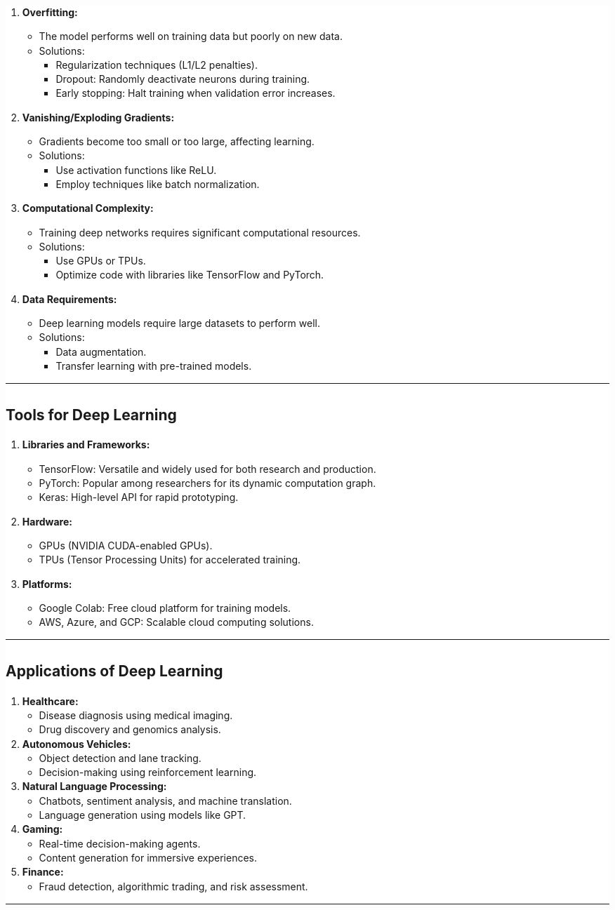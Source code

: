 1. **Overfitting:**

   * The model performs well on training data but poorly on new data.  
   * Solutions:  
     * Regularization techniques (L1/L2 penalties).  
     * Dropout: Randomly deactivate neurons during training.  
     * Early stopping: Halt training when validation error increases.  
2. **Vanishing/Exploding Gradients:**

   * Gradients become too small or too large, affecting learning.  
   * Solutions:  
     * Use activation functions like ReLU.  
     * Employ techniques like batch normalization.  
3. **Computational Complexity:**

   * Training deep networks requires significant computational resources.  
   * Solutions:  
     * Use GPUs or TPUs.  
     * Optimize code with libraries like TensorFlow and PyTorch.  
4. **Data Requirements:**

   * Deep learning models require large datasets to perform well.  
   * Solutions:  
     * Data augmentation.  
     * Transfer learning with pre-trained models.

---

## **Tools for Deep Learning**

1. **Libraries and Frameworks:**

   * TensorFlow: Versatile and widely used for both research and production.  
   * PyTorch: Popular among researchers for its dynamic computation graph.  
   * Keras: High-level API for rapid prototyping.  
2. **Hardware:**

   * GPUs (NVIDIA CUDA-enabled GPUs).  
   * TPUs (Tensor Processing Units) for accelerated training.  
3. **Platforms:**

   * Google Colab: Free cloud platform for training models.  
   * AWS, Azure, and GCP: Scalable cloud computing solutions.

---

## **Applications of Deep Learning**

1. **Healthcare:**  
   * Disease diagnosis using medical imaging.  
   * Drug discovery and genomics analysis.  
2. **Autonomous Vehicles:**  
   * Object detection and lane tracking.  
   * Decision-making using reinforcement learning.  
3. **Natural Language Processing:**  
   * Chatbots, sentiment analysis, and machine translation.  
   * Language generation using models like GPT.  
4. **Gaming:**  
   * Real-time decision-making agents.  
   * Content generation for immersive experiences.  
5. **Finance:**  
   * Fraud detection, algorithmic trading, and risk assessment.

---